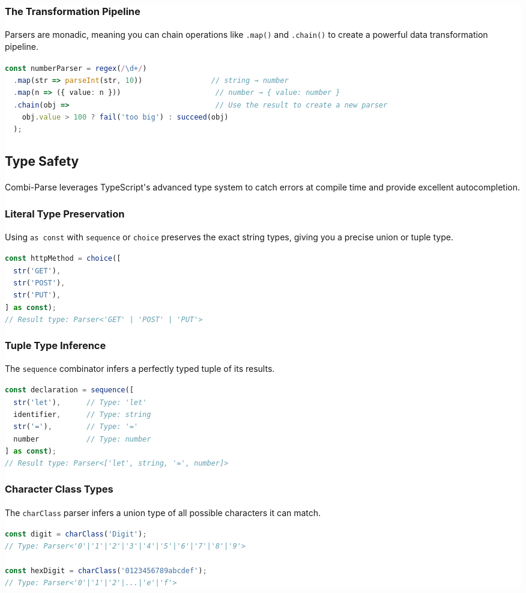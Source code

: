 ### The Transformation Pipeline

Parsers are monadic, meaning you can chain operations like `.map()` and `.chain()` to create a powerful data transformation pipeline.

```typescript
const numberParser = regex(/\d+/)
  .map(str => parseInt(str, 10))                // string → number
  .map(n => ({ value: n }))                      // number → { value: number }
  .chain(obj =>                                  // Use the result to create a new parser
    obj.value > 100 ? fail('too big') : succeed(obj)
  );
```

## Type Safety

Combi-Parse leverages TypeScript's advanced type system to catch errors at compile time and provide excellent autocompletion.

### Literal Type Preservation

Using `as const` with `sequence` or `choice` preserves the exact string types, giving you a precise union or tuple type.

```typescript
const httpMethod = choice([
  str('GET'),
  str('POST'),
  str('PUT'),
] as const);
// Result type: Parser<'GET' | 'POST' | 'PUT'>
```

### Tuple Type Inference

The `sequence` combinator infers a perfectly typed tuple of its results.

```typescript
const declaration = sequence([
  str('let'),      // Type: 'let'
  identifier,      // Type: string
  str('='),        // Type: '='
  number           // Type: number
] as const);
// Result type: Parser<['let', string, '=', number]>
```

### Character Class Types

The `charClass` parser infers a union type of all possible characters it can match.

```typescript
const digit = charClass('Digit');
// Type: Parser<'0'|'1'|'2'|'3'|'4'|'5'|'6'|'7'|'8'|'9'>

const hexDigit = charClass('0123456789abcdef');
// Type: Parser<'0'|'1'|'2'|...|'e'|'f'>
```
